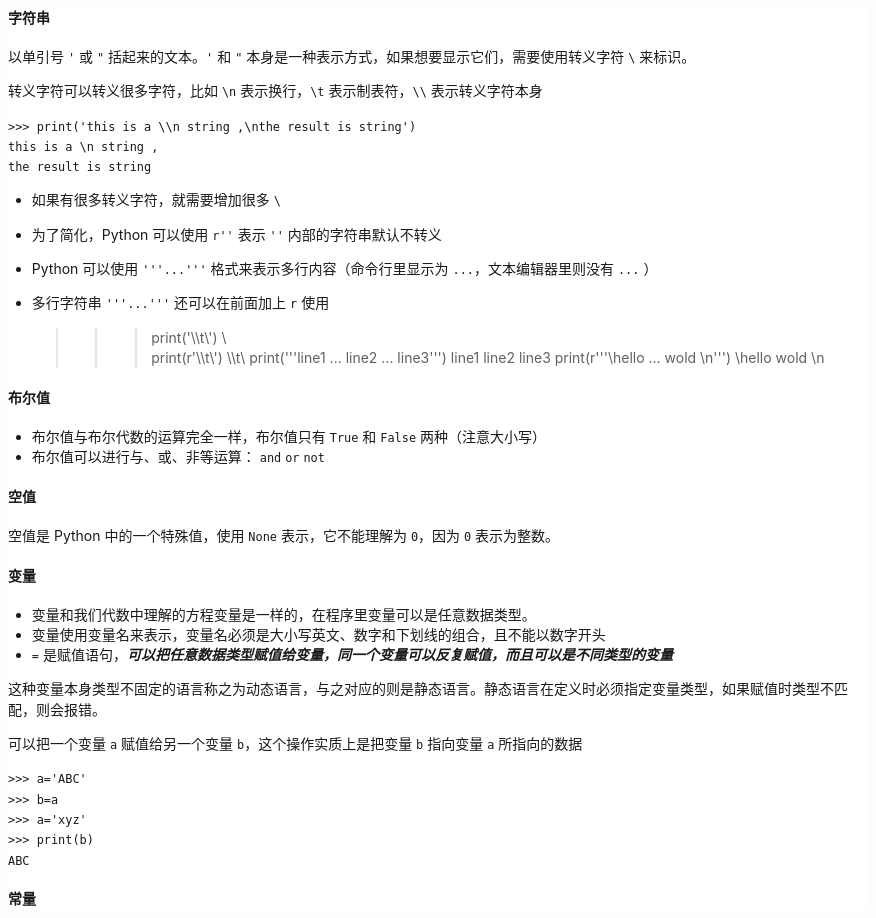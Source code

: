 #### 字符串
以单引号 `'` 或 `"` 括起来的文本。`'` 和 `"` 本身是一种表示方式，如果想要显示它们，需要使用转义字符 `\` 来标识。

转义字符可以转义很多字符，比如 `\n` 表示换行，`\t` 表示制表符，`\\` 表示转义字符本身

    >>> print('this is a \\n string ,\nthe result is string')
    this is a \n string ,
    the result is string

- 如果有很多转义字符，就需要增加很多 `\`
- 为了简化，Python 可以使用 `r''` 表示 `''` 内部的字符串默认不转义
- Python 可以使用 `'''...'''` 格式来表示多行内容（命令行里显示为 `...`，文本编辑器里则没有 `...` ）
- 多行字符串 `'''...'''` 还可以在前面加上 `r` 使用


    >>> print('\\\t\\')
    \	\
    >>> print(r'\\\t\\')
    \\\t\\
    >>> print('''line1
    ... line2
    ... line3''')
    line1
    line2
    line3
    >>> print(r'''\\hello
    ... wold \\n''')
    \\hello
    wold \\n
    
#### 布尔值

- 布尔值与布尔代数的运算完全一样，布尔值只有 `True` 和 `False` 两种（注意大小写）
- 布尔值可以进行与、或、非等运算： `and` `or` `not` 

#### 空值

空值是 Python 中的一个特殊值，使用 `None` 表示，它不能理解为 `0`，因为 `0` 表示为整数。

#### 变量

- 变量和我们代数中理解的方程变量是一样的，在程序里变量可以是任意数据类型。
- 变量使用变量名来表示，变量名必须是大小写英文、数字和下划线的组合，且不能以数字开头
- `=` 是赋值语句，***可以把任意数据类型赋值给变量，同一个变量可以反复赋值，而且可以是不同类型的变量***

这种变量本身类型不固定的语言称之为动态语言，与之对应的则是静态语言。静态语言在定义时必须指定变量类型，如果赋值时类型不匹配，则会报错。

可以把一个变量 `a` 赋值给另一个变量 `b`，这个操作实质上是把变量 `b` 指向变量 `a` 所指向的数据

    >>> a='ABC'
    >>> b=a
    >>> a='xyz'
    >>> print(b)
    ABC

#### 常量
